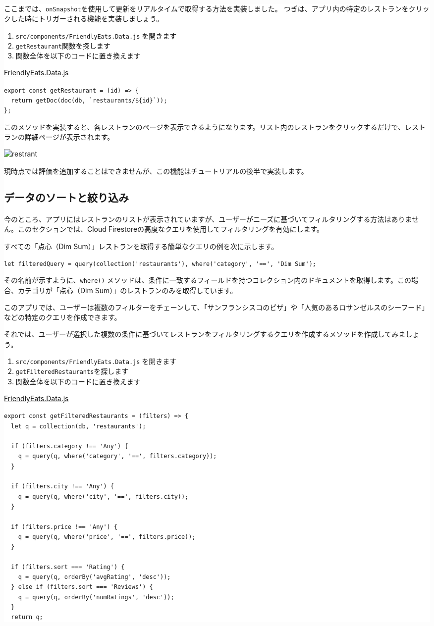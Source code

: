 ここまでは、`onSnapshot`を使用して更新をリアルタイムで取得する方法を実装しました。
つぎは、アプリ内の特定のレストランをクリックした時にトリガーされる機能を実装しましょう。

1. `src/components/FriendlyEats.Data.js` を開きます
1. `getRestaurant`関数を探します
1. 関数全体を以下のコードに置き換えます

[FriendlyEats.Data.js](https://github.com/isamu/FriendlyEats-vue3/blob/master/src/components/FriendlyEats.Data.js#L25-L29.js)

```
export const getRestaurant = (id) => {
  return getDoc(doc(db, `restaurants/${id}`));
};
```

このメソッドを実装すると、各レストランのページを表示できるようになります。リスト内のレストランをクリックするだけで、レストランの詳細ページが表示されます。

![restrant](http://to-kyo.to/~isamu/code/12.png)

現時点では評価を追加することはできませんが、この機能はチュートリアルの後半で実装します。


## データのソートと絞り込み

今のところ、アプリにはレストランのリストが表示されていますが、ユーザーがニーズに基づいてフィルタリングする方法はありません。このセクションでは、Cloud Firestoreの高度なクエリを使用してフィルタリングを有効にします。

すべての「点心（Dim Sum）」レストランを取得する簡単なクエリの例を次に示します。

```
let filteredQuery = query(collection('restaurants'), where('category', '==', 'Dim Sum');
```

その名前が示すように、`where()` メソッドは、条件に一致するフィールドを持つコレクション内のドキュメントを取得します。この場合、カテゴリが「点心（Dim Sum）」のレストランのみを取得しています。

このアプリでは、ユーザーは複数のフィルターをチェーンして、「サンフランシスコのピザ」や「人気のあるロサンゼルスのシーフード」などの特定のクエリを作成できます。

それでは、ユーザーが選択した複数の条件に基づいてレストランをフィルタリングするクエリを作成するメソッドを作成してみましょう。

1. `src/components/FriendlyEats.Data.js` を開きます
1. `getFilteredRestaurants`を探します
1. 関数全体を以下のコードに置き換えます

[FriendlyEats.Data.js](https://github.com/isamu/FriendlyEats-vue3/blob/master/src/components/FriendlyEats.Data.js#L32-L36.js)

```
export const getFilteredRestaurants = (filters) => {
  let q = collection(db, 'restaurants');

  if (filters.category !== 'Any') {
    q = query(q, where('category', '==', filters.category));
  }

  if (filters.city !== 'Any') {
    q = query(q, where('city', '==', filters.city));
  }

  if (filters.price !== 'Any') {
    q = query(q, where('price', '==', filters.price));
  }

  if (filters.sort === 'Rating') {
    q = query(q, orderBy('avgRating', 'desc'));
  } else if (filters.sort === 'Reviews') {
    q = query(q, orderBy('numRatings', 'desc'));
  }
  return q;
```